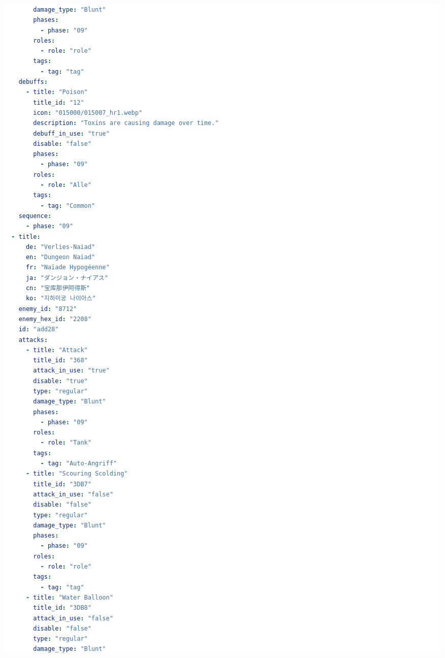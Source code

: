 ```yaml
        damage_type: "Blunt"
        phases:
          - phase: "09"
        roles:
          - role: "role"
        tags:
          - tag: "tag"
    debuffs:
      - title: "Poison"
        title_id: "12"
        icon: "015000/015007_hr1.webp"
        description: "Toxins are causing damage over time."
        debuff_in_use: "true"
        disable: "false"
        phases:
          - phase: "09"
        roles:
          - role: "Alle"
        tags:
          - tag: "Common"
    sequence:
      - phase: "09"
  - title:
      de: "Verlies-Naiad"
      en: "Dungeon Naiad"
      fr: "Naïade Hypogéenne"
      ja: "ダンジョン・ナイアス"
      cn: "宝库那伊阿得斯"
      ko: "지하미궁 나이아스"
    enemy_id: "8712"
    enemy_hex_id: "2208"
    id: "add28"
    attacks:
      - title: "Attack"
        title_id: "368"
        attack_in_use: "true"
        disable: "true"
        type: "regular"
        damage_type: "Blunt"
        phases:
          - phase: "09"
        roles:
          - role: "Tank"
        tags:
          - tag: "Auto-Angriff"
      - title: "Scouring Scolding"
        title_id: "3DB7"
        attack_in_use: "false"
        disable: "false"
        type: "regular"
        damage_type: "Blunt"
        phases:
          - phase: "09"
        roles:
          - role: "role"
        tags:
          - tag: "tag"
      - title: "Water Balloon"
        title_id: "3DB8"
        attack_in_use: "false"
        disable: "false"
        type: "regular"
        damage_type: "Blunt"
```